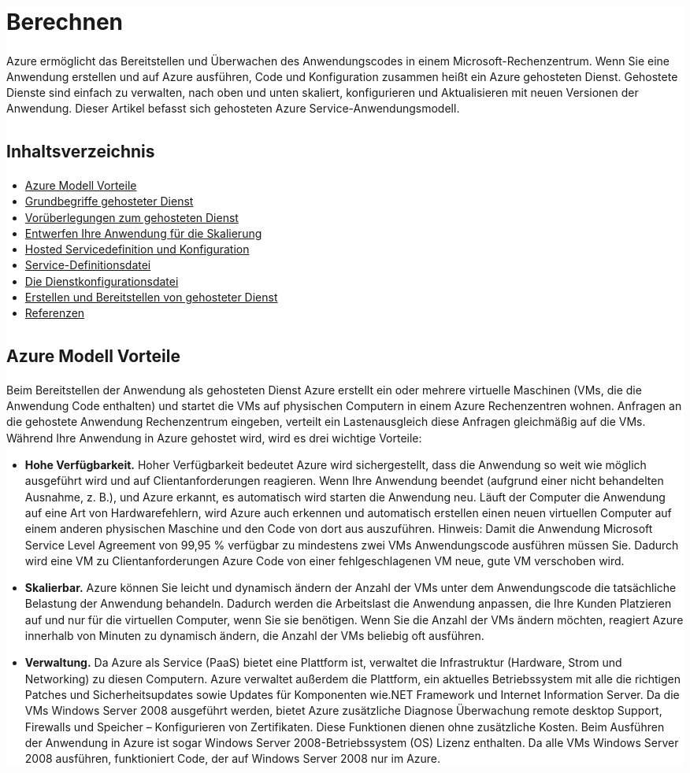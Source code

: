 # <a name="compute"></a>Berechnen

Azure ermöglicht das Bereitstellen und Überwachen des Anwendungscodes in einem Microsoft-Rechenzentrum. Wenn Sie eine Anwendung erstellen und auf Azure ausführen, Code und Konfiguration zusammen heißt ein Azure gehosteten Dienst. Gehostete Dienste sind einfach zu verwalten, nach oben und unten skaliert, konfigurieren und Aktualisieren mit neuen Versionen der Anwendung. Dieser Artikel befasst sich gehosteten Azure Service-Anwendungsmodell.<a id="compare" name="compare"></a>

## Inhaltsverzeichnis<a id="_GoBack" name="_GoBack"></a>

-   [Azure Modell Vorteile][]
-   [Grundbegriffe gehosteter Dienst][]
-   [Vorüberlegungen zum gehosteten Dienst][]
-   [Entwerfen Ihre Anwendung für die Skalierung][]
-   [Hosted Servicedefinition und Konfiguration][]
-   [Service-Definitionsdatei][]
-   [Die Dienstkonfigurationsdatei][]
-   [Erstellen und Bereitstellen von gehosteter Dienst][]
-   [Referenzen][]

## <a id="benefits"> </a>Azure Modell Vorteile

Beim Bereitstellen der Anwendung als gehosteten Dienst Azure erstellt ein oder mehrere virtuelle Maschinen (VMs, die die Anwendung Code enthalten) und startet die VMs auf physischen Computern in einem Azure Rechenzentren wohnen. Anfragen an die gehostete Anwendung Rechenzentrum eingeben, verteilt ein Lastenausgleich diese Anfragen gleichmäßig auf die VMs. Während Ihre Anwendung in Azure gehostet wird, wird es drei wichtige Vorteile:

-   **Hohe Verfügbarkeit.** Hoher Verfügbarkeit bedeutet Azure wird sichergestellt, dass die Anwendung so weit wie möglich ausgeführt wird und auf Clientanforderungen reagieren. Wenn Ihre Anwendung beendet (aufgrund einer nicht behandelten Ausnahme, z. B.), und Azure erkannt, es automatisch wird starten die Anwendung neu. Läuft der Computer die Anwendung auf eine Art von Hardwarefehlern, wird Azure auch erkennen und automatisch erstellen einen neuen virtuellen Computer auf einem anderen physischen Maschine und den Code von dort aus auszuführen. Hinweis: Damit die Anwendung Microsoft Service Level Agreement von 99,95 % verfügbar zu mindestens zwei VMs Anwendungscode ausführen müssen Sie. Dadurch wird eine VM zu Clientanforderungen Azure Code von einer fehlgeschlagenen VM neue, gute VM verschoben wird.

-   **Skalierbar.** Azure können Sie leicht und dynamisch ändern der Anzahl der VMs unter dem Anwendungscode die tatsächliche Belastung der Anwendung behandeln. Dadurch werden die Arbeitslast die Anwendung anpassen, die Ihre Kunden Platzieren auf und nur für die virtuellen Computer, wenn Sie sie benötigen. Wenn Sie die Anzahl der VMs ändern möchten, reagiert Azure innerhalb von Minuten zu dynamisch ändern, die Anzahl der VMs beliebig oft ausführen.

-   **Verwaltung.** Da Azure als Service (PaaS) bietet eine Plattform ist, verwaltet die Infrastruktur (Hardware, Strom und Networking) zu diesen Computern. Azure verwaltet außerdem die Plattform, ein aktuelles Betriebssystem mit alle die richtigen Patches und Sicherheitsupdates sowie Updates für Komponenten wie.NET Framework und Internet Information Server. Da die VMs Windows Server 2008 ausgeführt werden, bietet Azure zusätzliche Diagnose Überwachung remote desktop Support, Firewalls und Speicher – Konfigurieren von Zertifikaten. Diese Funktionen dienen ohne zusätzliche Kosten. Beim Ausführen der Anwendung in Azure ist sogar Windows Server 2008-Betriebssystem (OS) Lizenz enthalten. Da alle VMs Windows Server 2008 ausführen, funktioniert Code, der auf Windows Server 2008 nur im Azure.


  [Azure Modell Vorteile]: #benefits
  [Grundbegriffe gehosteter Dienst]: #concepts
  [Vorüberlegungen zum gehosteten Dienst]: #considerations
  [Entwerfen Ihre Anwendung für die Skalierung]: #scale
  [Hosted Servicedefinition und Konfiguration]: #defandcfg
  [Service-Definitionsdatei]: #def
  [Die Dienstkonfigurationsdatei]: #cfg
  [Erstellen und Bereitstellen von gehosteter Dienst]: #hostedservices
  [Referenzen]: #references
  [0]: ./media/application-model/application-model-3.jpg
  [1]: ./media/application-model/application-model-4.jpg
  [2]: ./media/application-model/application-model-5.jpg
  [Konfigurieren einen benutzerdefinierten Domänennamen in Azure]: http://www.windowsazure.com/develop/net/common-tasks/custom-dns/
  [Daten Speicherangebote in Azure]: http://www.windowsazure.com/develop/net/fundamentals/cloud-storage/
  [3]: ./media/application-model/application-model-6.jpg
  [4]: ./media/application-model/application-model-7.jpg
  [Azure Pricing]: http://www.windowsazure.com/pricing/calculator/
  [Verwalten von Zertifikaten in Azure]: http://msdn.microsoft.com/library/windowsazure/gg981929.aspx
  [http://msdn.Microsoft.com/library/windowsazure/ee758710.aspx]: http://msdn.microsoft.com/library/windowsazure/ee758710.aspx
  [http://msdn.Microsoft.com/library/hh560567.aspx]: http://msdn.microsoft.com/library/hh560567.aspx
  [Verwalten von Azure Gäste OS Upgrades]: http://msdn.microsoft.com/library/ee924680.aspx
  [Azure-Verwaltungsportal]: http://manage.windowsazure.com/
  [5]: ./media/application-model/application-model-8.jpg
  [Bereitstellung und Aktualisierung von Azure Applications]: http://www.windowsazure.com/develop/net/fundamentals/deploying-applications/
  [Erstellen eines gehosteten Diensts für Azure]: http://msdn.microsoft.com/library/gg432967.aspx
  [Verwalten von gehosteten Dienste in Azure]: http://msdn.microsoft.com/library/gg433038.aspx
  [Migrieren von Anwendung in Azure]: http://msdn.microsoft.com/library/gg186051.aspx
  [Konfiguration von Azure-Anwendung]: http://msdn.microsoft.com/library/windowsazure/ee405486.aspx